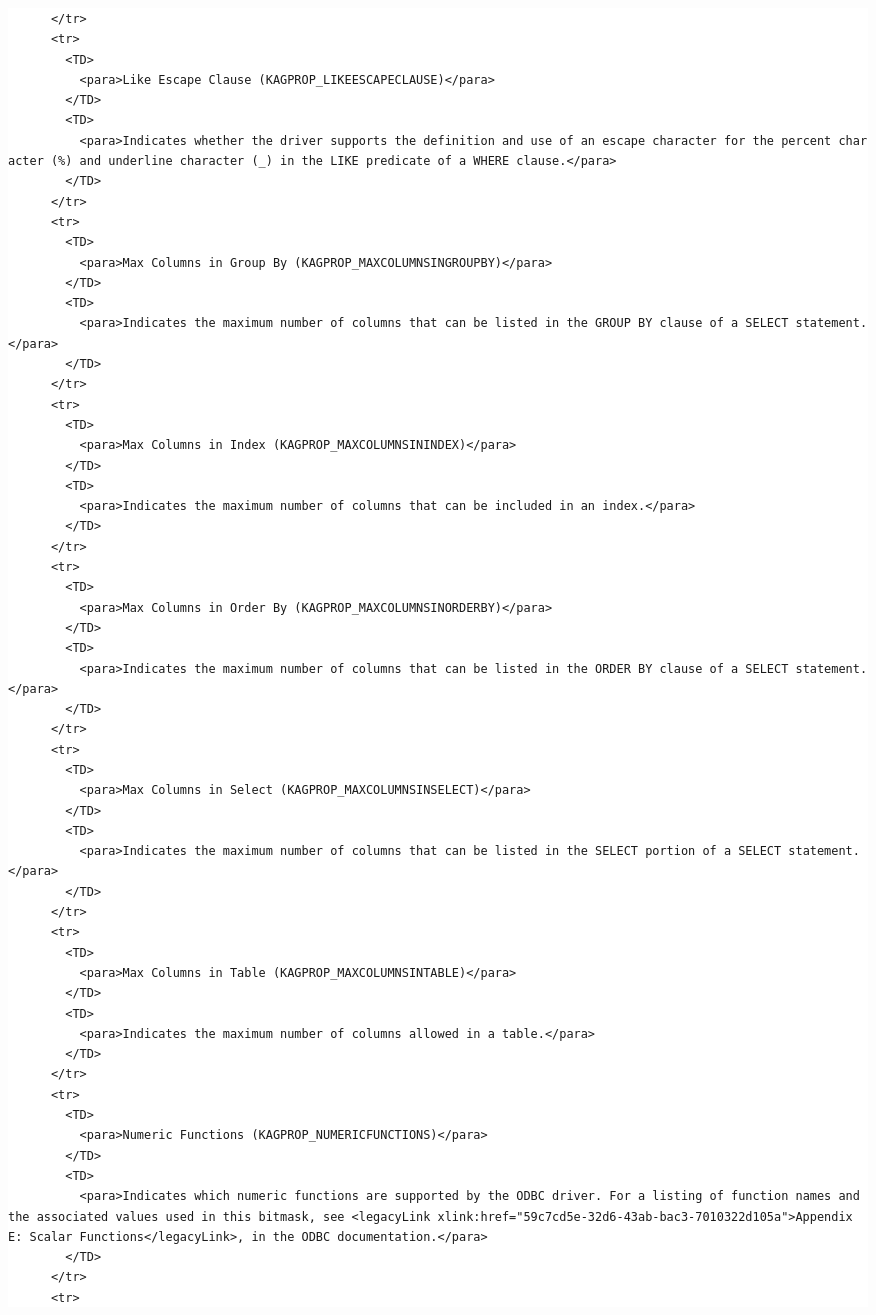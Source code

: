           </tr>
          <tr>
            <TD>
              <para>Like Escape Clause (KAGPROP_LIKEESCAPECLAUSE)</para>
            </TD>
            <TD>
              <para>Indicates whether the driver supports the definition and use of an escape character for the percent character (%) and underline character (_) in the LIKE predicate of a WHERE clause.</para>
            </TD>
          </tr>
          <tr>
            <TD>
              <para>Max Columns in Group By (KAGPROP_MAXCOLUMNSINGROUPBY)</para>
            </TD>
            <TD>
              <para>Indicates the maximum number of columns that can be listed in the GROUP BY clause of a SELECT statement.</para>
            </TD>
          </tr>
          <tr>
            <TD>
              <para>Max Columns in Index (KAGPROP_MAXCOLUMNSININDEX)</para>
            </TD>
            <TD>
              <para>Indicates the maximum number of columns that can be included in an index.</para>
            </TD>
          </tr>
          <tr>
            <TD>
              <para>Max Columns in Order By (KAGPROP_MAXCOLUMNSINORDERBY)</para>
            </TD>
            <TD>
              <para>Indicates the maximum number of columns that can be listed in the ORDER BY clause of a SELECT statement.</para>
            </TD>
          </tr>
          <tr>
            <TD>
              <para>Max Columns in Select (KAGPROP_MAXCOLUMNSINSELECT)</para>
            </TD>
            <TD>
              <para>Indicates the maximum number of columns that can be listed in the SELECT portion of a SELECT statement.</para>
            </TD>
          </tr>
          <tr>
            <TD>
              <para>Max Columns in Table (KAGPROP_MAXCOLUMNSINTABLE)</para>
            </TD>
            <TD>
              <para>Indicates the maximum number of columns allowed in a table.</para>
            </TD>
          </tr>
          <tr>
            <TD>
              <para>Numeric Functions (KAGPROP_NUMERICFUNCTIONS)</para>
            </TD>
            <TD>
              <para>Indicates which numeric functions are supported by the ODBC driver. For a listing of function names and the associated values used in this bitmask, see <legacyLink xlink:href="59c7cd5e-32d6-43ab-bac3-7010322d105a">Appendix E: Scalar Functions</legacyLink>, in the ODBC documentation.</para>
            </TD>
          </tr>
          <tr>